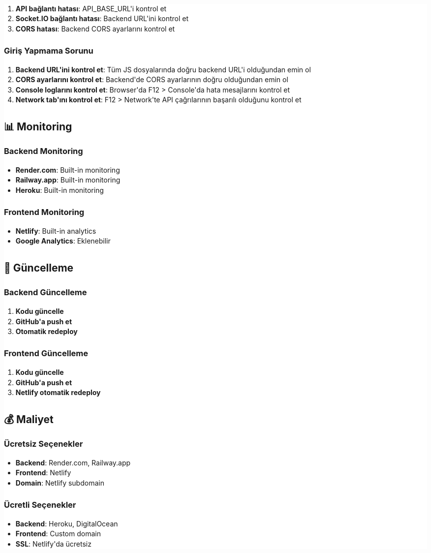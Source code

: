 1. **API bağlantı hatası**: API_BASE_URL'i kontrol et
2. **Socket.IO bağlantı hatası**: Backend URL'ini kontrol et
3. **CORS hatası**: Backend CORS ayarlarını kontrol et

### Giriş Yapmama Sorunu

1. **Backend URL'ini kontrol et**: Tüm JS dosyalarında doğru backend URL'i olduğundan emin ol
2. **CORS ayarlarını kontrol et**: Backend'de CORS ayarlarının doğru olduğundan emin ol
3. **Console loglarını kontrol et**: Browser'da F12 > Console'da hata mesajlarını kontrol et
4. **Network tab'ını kontrol et**: F12 > Network'te API çağrılarının başarılı olduğunu kontrol et

## 📊 Monitoring

### Backend Monitoring

- **Render.com**: Built-in monitoring
- **Railway.app**: Built-in monitoring
- **Heroku**: Built-in monitoring

### Frontend Monitoring

- **Netlify**: Built-in analytics
- **Google Analytics**: Eklenebilir

## 🔄 Güncelleme

### Backend Güncelleme

1. **Kodu güncelle**
2. **GitHub'a push et**
3. **Otomatik redeploy**

### Frontend Güncelleme

1. **Kodu güncelle**
2. **GitHub'a push et**
3. **Netlify otomatik redeploy**

## 💰 Maliyet

### Ücretsiz Seçenekler

- **Backend**: Render.com, Railway.app
- **Frontend**: Netlify
- **Domain**: Netlify subdomain

### Ücretli Seçenekler

- **Backend**: Heroku, DigitalOcean
- **Frontend**: Custom domain
- **SSL**: Netlify'da ücretsiz
